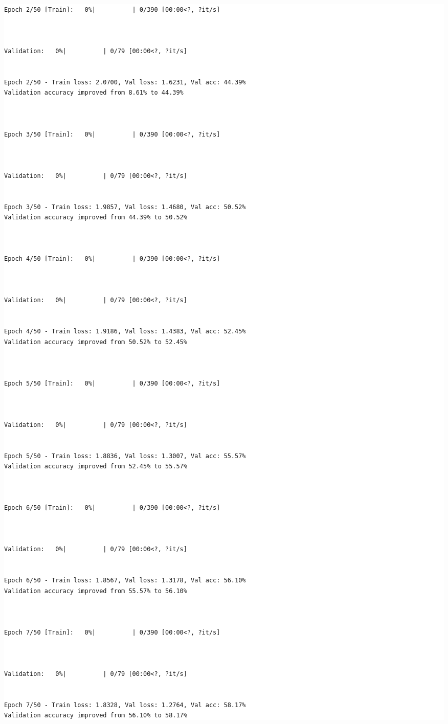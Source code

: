 

    Epoch 2/50 [Train]:   0%|          | 0/390 [00:00<?, ?it/s]



    Validation:   0%|          | 0/79 [00:00<?, ?it/s]


    Epoch 2/50 - Train loss: 2.0700, Val loss: 1.6231, Val acc: 44.39%
    Validation accuracy improved from 8.61% to 44.39%



    Epoch 3/50 [Train]:   0%|          | 0/390 [00:00<?, ?it/s]



    Validation:   0%|          | 0/79 [00:00<?, ?it/s]


    Epoch 3/50 - Train loss: 1.9857, Val loss: 1.4680, Val acc: 50.52%
    Validation accuracy improved from 44.39% to 50.52%



    Epoch 4/50 [Train]:   0%|          | 0/390 [00:00<?, ?it/s]



    Validation:   0%|          | 0/79 [00:00<?, ?it/s]


    Epoch 4/50 - Train loss: 1.9186, Val loss: 1.4383, Val acc: 52.45%
    Validation accuracy improved from 50.52% to 52.45%



    Epoch 5/50 [Train]:   0%|          | 0/390 [00:00<?, ?it/s]



    Validation:   0%|          | 0/79 [00:00<?, ?it/s]


    Epoch 5/50 - Train loss: 1.8836, Val loss: 1.3007, Val acc: 55.57%
    Validation accuracy improved from 52.45% to 55.57%



    Epoch 6/50 [Train]:   0%|          | 0/390 [00:00<?, ?it/s]



    Validation:   0%|          | 0/79 [00:00<?, ?it/s]


    Epoch 6/50 - Train loss: 1.8567, Val loss: 1.3178, Val acc: 56.10%
    Validation accuracy improved from 55.57% to 56.10%



    Epoch 7/50 [Train]:   0%|          | 0/390 [00:00<?, ?it/s]



    Validation:   0%|          | 0/79 [00:00<?, ?it/s]


    Epoch 7/50 - Train loss: 1.8328, Val loss: 1.2764, Val acc: 58.17%
    Validation accuracy improved from 56.10% to 58.17%

